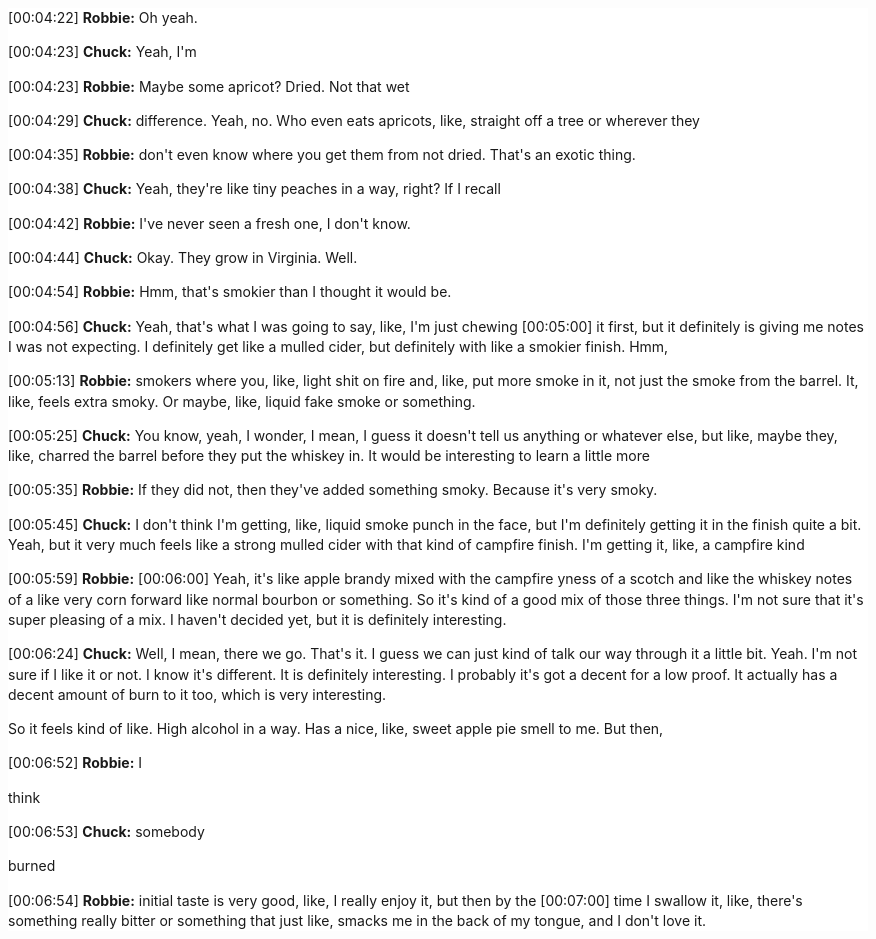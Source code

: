 [00:04:22] **Robbie:** Oh yeah.

[00:04:23] **Chuck:** Yeah, I'm

[00:04:23] **Robbie:** Maybe some apricot? Dried. Not that wet 

[00:04:29] **Chuck:** difference. Yeah, no. Who even eats apricots, like, straight off a tree or wherever they

[00:04:35] **Robbie:** don't even know where you get them from not dried. That's an exotic thing.

[00:04:38] **Chuck:** Yeah, they're like tiny peaches in a way, right? If I recall

[00:04:42] **Robbie:** I've never seen a fresh one, I don't know.

[00:04:44] **Chuck:** Okay. They grow in Virginia. Well.

[00:04:54] **Robbie:** Hmm, that's smokier than I thought it would be.

[00:04:56] **Chuck:** Yeah, that's what I was going to say, like, I'm just chewing [00:05:00] it first, but it definitely is giving me notes I was not expecting. I definitely get like a mulled cider, but definitely with like a smokier finish. Hmm,

[00:05:13] **Robbie:** smokers where you, like, light shit on fire and, like, put more smoke in it, not just the smoke from the barrel. It, like, feels extra smoky. Or maybe, like, liquid fake smoke or something.

[00:05:25] **Chuck:** You know, yeah, I wonder, I mean, I guess it doesn't tell us anything or whatever else, but like, maybe they, like, charred the barrel before they put the whiskey in. It would be interesting to learn a little more

[00:05:35] **Robbie:** If they did not, then they've added something smoky. Because it's very smoky.

[00:05:45] **Chuck:** I don't think I'm getting, like, liquid smoke punch in the face, but I'm definitely getting it in the finish quite a bit. Yeah, but it very much feels like a strong mulled cider with that kind of campfire finish. I'm getting it, like, a campfire kind

[00:05:59] **Robbie:** [00:06:00] Yeah, it's like apple brandy mixed with the campfire yness of a scotch and like the whiskey notes of a like very corn forward like normal bourbon or something. So it's kind of a good mix of those three things. I'm not sure that it's super pleasing of a mix. I haven't decided yet, but it is definitely interesting.

[00:06:24] **Chuck:** Well, I mean, there we go. That's it. I guess we can just kind of talk our way through it a little bit. Yeah. I'm not sure if I like it or not. I know it's different. It is definitely interesting. I probably it's got a decent for a low proof. It actually has a decent amount of burn to it too, which is very interesting.

So it feels kind of like. High alcohol in a way. Has a nice, like, sweet apple pie smell to me. But then,

[00:06:52] **Robbie:** I 

think 

[00:06:53] **Chuck:** somebody

burned 

[00:06:54] **Robbie:** initial taste is very good, like, I really enjoy it, but then by the [00:07:00] time I swallow it, like, there's something really bitter or something that just like, smacks me in the back of my tongue, and I don't love it.
